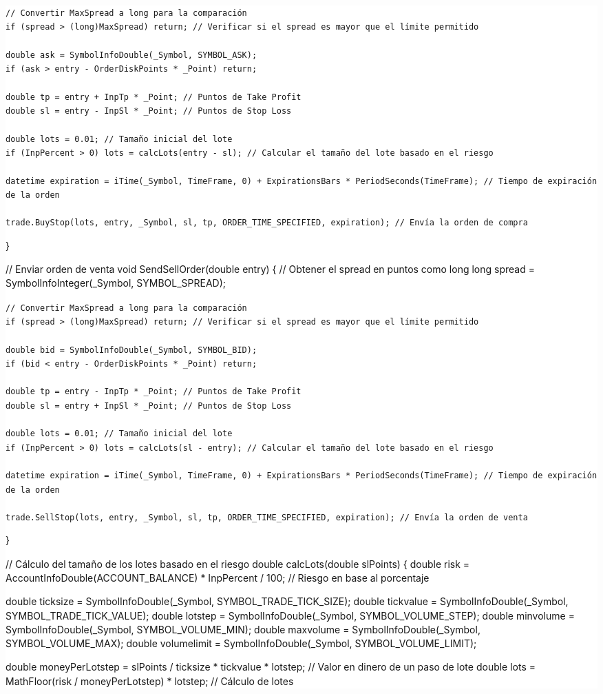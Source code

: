     // Convertir MaxSpread a long para la comparación
    if (spread > (long)MaxSpread) return; // Verificar si el spread es mayor que el límite permitido

    double ask = SymbolInfoDouble(_Symbol, SYMBOL_ASK);
    if (ask > entry - OrderDiskPoints * _Point) return;

    double tp = entry + InpTp * _Point; // Puntos de Take Profit
    double sl = entry - InpSl * _Point; // Puntos de Stop Loss

    double lots = 0.01; // Tamaño inicial del lote
    if (InpPercent > 0) lots = calcLots(entry - sl); // Calcular el tamaño del lote basado en el riesgo

    datetime expiration = iTime(_Symbol, TimeFrame, 0) + ExpirationsBars * PeriodSeconds(TimeFrame); // Tiempo de expiración de la orden

    trade.BuyStop(lots, entry, _Symbol, sl, tp, ORDER_TIME_SPECIFIED, expiration); // Envía la orden de compra
}

// Enviar orden de venta
void SendSellOrder(double entry)
{
    // Obtener el spread en puntos como long
    long spread = SymbolInfoInteger(_Symbol, SYMBOL_SPREAD);
    
    // Convertir MaxSpread a long para la comparación
    if (spread > (long)MaxSpread) return; // Verificar si el spread es mayor que el límite permitido

    double bid = SymbolInfoDouble(_Symbol, SYMBOL_BID);
    if (bid < entry - OrderDiskPoints * _Point) return;

    double tp = entry - InpTp * _Point; // Puntos de Take Profit
    double sl = entry + InpSl * _Point; // Puntos de Stop Loss

    double lots = 0.01; // Tamaño inicial del lote
    if (InpPercent > 0) lots = calcLots(sl - entry); // Calcular el tamaño del lote basado en el riesgo

    datetime expiration = iTime(_Symbol, TimeFrame, 0) + ExpirationsBars * PeriodSeconds(TimeFrame); // Tiempo de expiración de la orden

    trade.SellStop(lots, entry, _Symbol, sl, tp, ORDER_TIME_SPECIFIED, expiration); // Envía la orden de venta
}

// Cálculo del tamaño de los lotes basado en el riesgo
double calcLots(double slPoints)
{
   double risk = AccountInfoDouble(ACCOUNT_BALANCE) * InpPercent / 100; // Riesgo en base al porcentaje

   double ticksize = SymbolInfoDouble(_Symbol, SYMBOL_TRADE_TICK_SIZE);
   double tickvalue = SymbolInfoDouble(_Symbol, SYMBOL_TRADE_TICK_VALUE);
   double lotstep = SymbolInfoDouble(_Symbol, SYMBOL_VOLUME_STEP);
   double minvolume = SymbolInfoDouble(_Symbol, SYMBOL_VOLUME_MIN);
   double maxvolume = SymbolInfoDouble(_Symbol, SYMBOL_VOLUME_MAX);
   double volumelimit = SymbolInfoDouble(_Symbol, SYMBOL_VOLUME_LIMIT);

   double moneyPerLotstep = slPoints / ticksize * tickvalue * lotstep; // Valor en dinero de un paso de lote
   double lots = MathFloor(risk / moneyPerLotstep) * lotstep; // Cálculo de lotes
